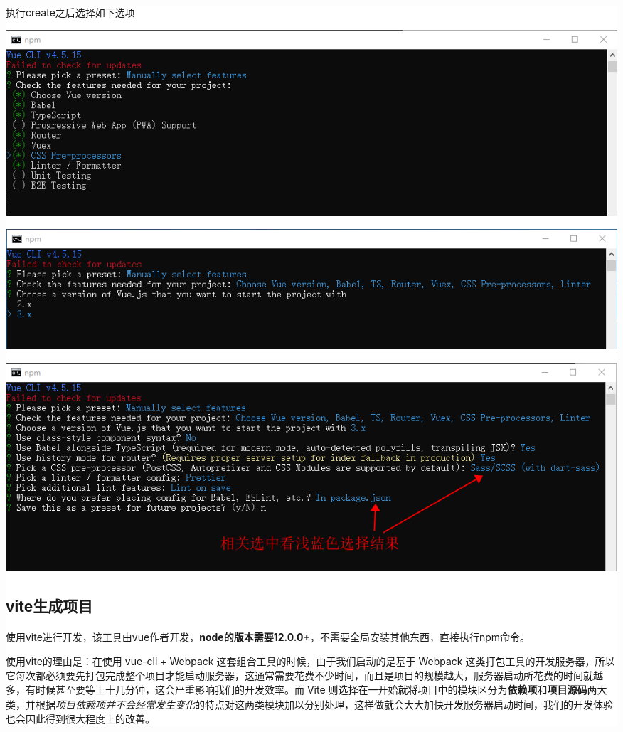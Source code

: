 执行create之后选择如下选项

![image-20220223131703142](cli.png)

![image-20220223132407243](cli-v.png)

![image-20220223132843419](各选项.png)

## vite生成项目

使用vite进行开发，该工具由vue作者开发，**node的版本需要12.0.0+**，不需要全局安装其他东西，直接执行npm命令。

使用vite的理由是：在使用 vue-cli + Webpack 这套组合工具的时候，由于我们启动的是基于 Webpack 这类打包工具的开发服务器，所以它每次都必须要先打包完成整个项目才能启动服务器，这通常需要花费不少时间，而且是项目的规模越大，服务器启动所花费的时间就越多，有时候甚至要等上十几分钟，这会严重影响我们的开发效率。而 Vite 则选择在一开始就将项目中的模块区分为**依赖项**和**项目源码**两大类，并根据*项目依赖项并不会经常发生变化*的特点对这两类模块加以分别处理，这样做就会大大加快开发服务器启动时间，我们的开发体验也会因此得到很大程度上的改善。

